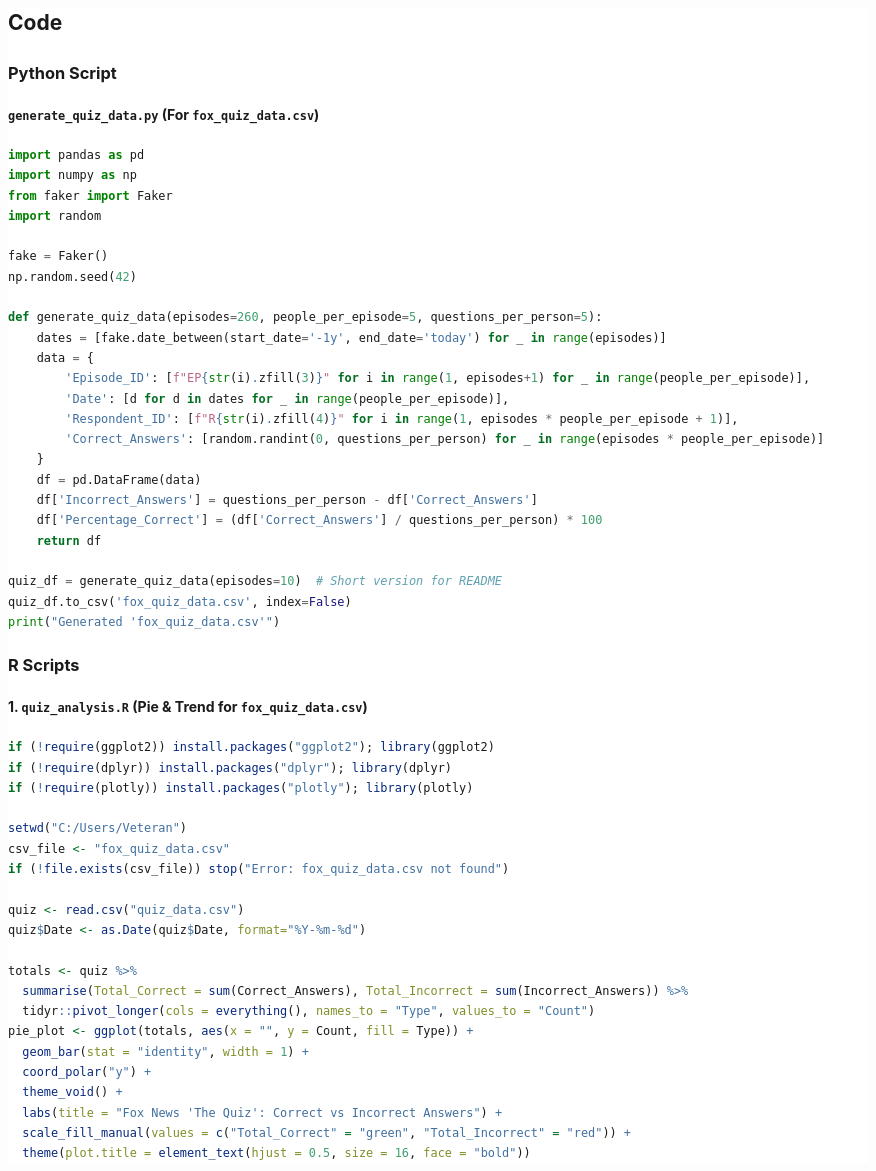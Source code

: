 
## Code

### Python Script

#### `generate_quiz_data.py` (For `fox_quiz_data.csv`)
```python
import pandas as pd
import numpy as np
from faker import Faker
import random

fake = Faker()
np.random.seed(42)

def generate_quiz_data(episodes=260, people_per_episode=5, questions_per_person=5):
    dates = [fake.date_between(start_date='-1y', end_date='today') for _ in range(episodes)]
    data = {
        'Episode_ID': [f"EP{str(i).zfill(3)}" for i in range(1, episodes+1) for _ in range(people_per_episode)],
        'Date': [d for d in dates for _ in range(people_per_episode)],
        'Respondent_ID': [f"R{str(i).zfill(4)}" for i in range(1, episodes * people_per_episode + 1)],
        'Correct_Answers': [random.randint(0, questions_per_person) for _ in range(episodes * people_per_episode)]
    }
    df = pd.DataFrame(data)
    df['Incorrect_Answers'] = questions_per_person - df['Correct_Answers']
    df['Percentage_Correct'] = (df['Correct_Answers'] / questions_per_person) * 100
    return df

quiz_df = generate_quiz_data(episodes=10)  # Short version for README
quiz_df.to_csv('fox_quiz_data.csv', index=False)
print("Generated 'fox_quiz_data.csv'")
```

### R Scripts

#### 1. `quiz_analysis.R` (Pie & Trend for `fox_quiz_data.csv`)
```R
if (!require(ggplot2)) install.packages("ggplot2"); library(ggplot2)
if (!require(dplyr)) install.packages("dplyr"); library(dplyr)
if (!require(plotly)) install.packages("plotly"); library(plotly)

setwd("C:/Users/Veteran")
csv_file <- "fox_quiz_data.csv"
if (!file.exists(csv_file)) stop("Error: fox_quiz_data.csv not found")

quiz <- read.csv("quiz_data.csv")
quiz$Date <- as.Date(quiz$Date, format="%Y-%m-%d")

totals <- quiz %>% 
  summarise(Total_Correct = sum(Correct_Answers), Total_Incorrect = sum(Incorrect_Answers)) %>%
  tidyr::pivot_longer(cols = everything(), names_to = "Type", values_to = "Count")
pie_plot <- ggplot(totals, aes(x = "", y = Count, fill = Type)) +
  geom_bar(stat = "identity", width = 1) +
  coord_polar("y") +
  theme_void() +
  labs(title = "Fox News 'The Quiz': Correct vs Incorrect Answers") +
  scale_fill_manual(values = c("Total_Correct" = "green", "Total_Incorrect" = "red")) +
  theme(plot.title = element_text(hjust = 0.5, size = 16, face = "bold"))

```